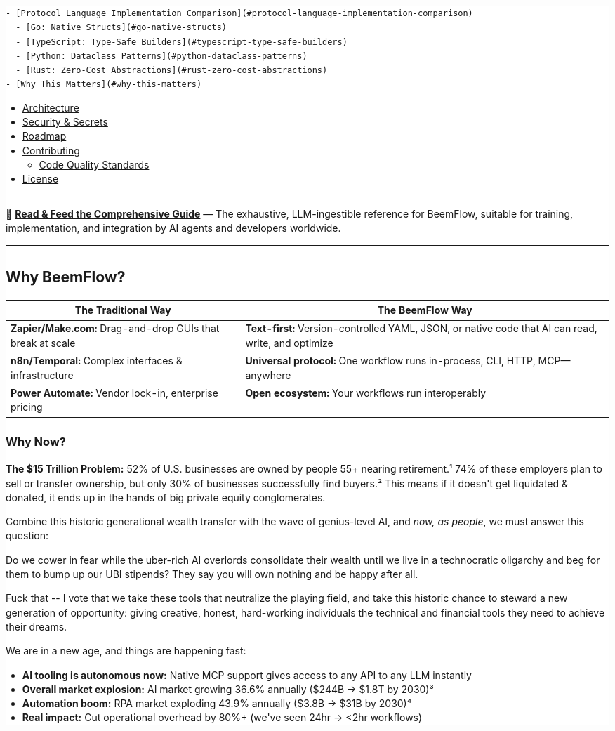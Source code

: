     - [Protocol Language Implementation Comparison](#protocol-language-implementation-comparison)
      - [Go: Native Structs](#go-native-structs)
      - [TypeScript: Type-Safe Builders](#typescript-type-safe-builders)
      - [Python: Dataclass Patterns](#python-dataclass-patterns)
      - [Rust: Zero-Cost Abstractions](#rust-zero-cost-abstractions)
    - [Why This Matters](#why-this-matters)
  - [Architecture](#architecture)
  - [Security \& Secrets](#security--secrets)
  - [Roadmap](#roadmap)
  - [Contributing](#contributing)
    - [Code Quality Standards](#code-quality-standards)
  - [License](#license)

---

📖 **[Read & Feed the Comprehensive Guide](./docs/BEEMFLOW.md)** — The exhaustive, LLM-ingestible reference for BeemFlow, suitable for training, implementation, and integration by AI agents and developers worldwide.

---

## Why BeemFlow?

| **The Traditional Way** | **The BeemFlow Way** |
|-----------------|----------------------|
| **Zapier/Make.com:** Drag-and-drop GUIs that break at scale | **Text-first:** Version-controlled YAML, JSON, or native code that AI can read, write, and optimize |
| **n8n/Temporal:** Complex interfaces & infrastructure | **Universal protocol:** One workflow runs in-process, CLI, HTTP, MCP—anywhere |
| **Power Automate:** Vendor lock-in, enterprise pricing | **Open ecosystem:** Your workflows run interoperably |

### Why Now?

**The $15 Trillion Problem:** 52% of U.S. businesses are owned by people 55+ nearing retirement.¹ 74% of these employers plan to sell or transfer ownership, but only 30% of businesses successfully find buyers.² This means if it doesn't get liquidated & donated, it ends up in the hands of big private equity conglomerates.

Combine this historic generational wealth transfer with the wave of genius-level AI, and *now, as people*, we must answer this question:

Do we cower in fear while the uber-rich AI overlords consolidate their wealth until we live in a technocratic oligarchy and beg for them to bump up our UBI stipends? 
They say you will own nothing and be happy after all.

Fuck that -- I vote that we take these tools that neutralize the playing field, and take this historic chance to steward a new generation of opportunity: giving creative, honest, hard-working individuals the technical and financial tools they need to achieve their dreams.

We are in a new age, and things are happening fast:

- **AI tooling is autonomous now:** Native MCP support gives access to any API to any LLM instantly
- **Overall market explosion:** AI market growing 36.6% annually ($244B → $1.8T by 2030)³
- **Automation boom:** RPA market exploding 43.9% annually ($3.8B → $31B by 2030)⁴
- **Real impact:** Cut operational overhead by 80%+ (we've seen 24hr → <2hr workflows)
